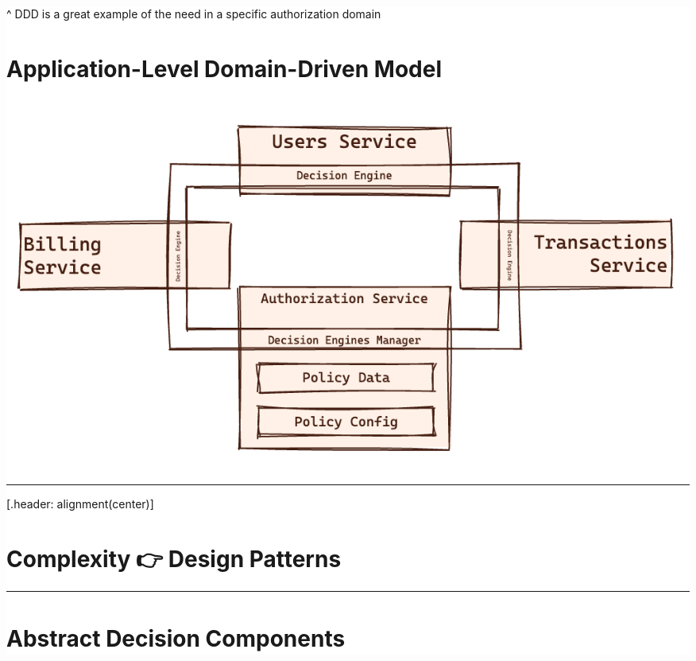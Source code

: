 
^ DDD is a great example of the need in a specific authorization domain

# Application-Level Domain-Driven Model

![inline fit](media/DDD_architecture.png)

---

[.header: alignment(center)]

# Complexity 👉 Design Patterns

---

# Abstract Decision Components
